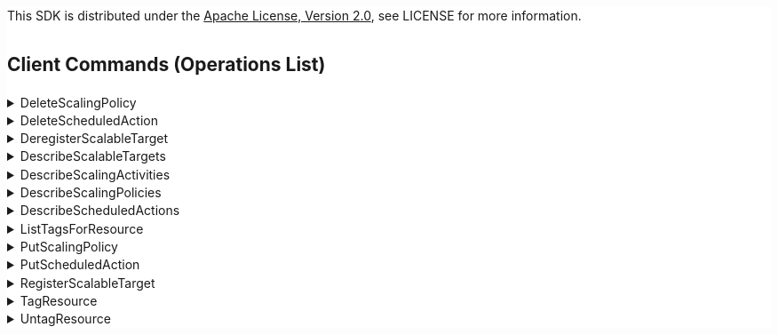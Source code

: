 This SDK is distributed under the
[Apache License, Version 2.0](http://www.apache.org/licenses/LICENSE-2.0),
see LICENSE for more information.

## Client Commands (Operations List)

<details><summary>
DeleteScalingPolicy
</summary></details>
<details><summary>
DeleteScheduledAction
</summary></details>
<details><summary>
DeregisterScalableTarget
</summary></details>
<details><summary>
DescribeScalableTargets
</summary></details>
<details><summary>
DescribeScalingActivities
</summary></details>
<details><summary>
DescribeScalingPolicies
</summary></details>
<details><summary>
DescribeScheduledActions
</summary></details>
<details><summary>
ListTagsForResource
</summary></details>
<details><summary>
PutScalingPolicy
</summary></details>
<details><summary>
PutScheduledAction
</summary></details>
<details><summary>
RegisterScalableTarget
</summary></details>
<details><summary>
TagResource
</summary></details>
<details><summary>
UntagResource
</summary></details>
